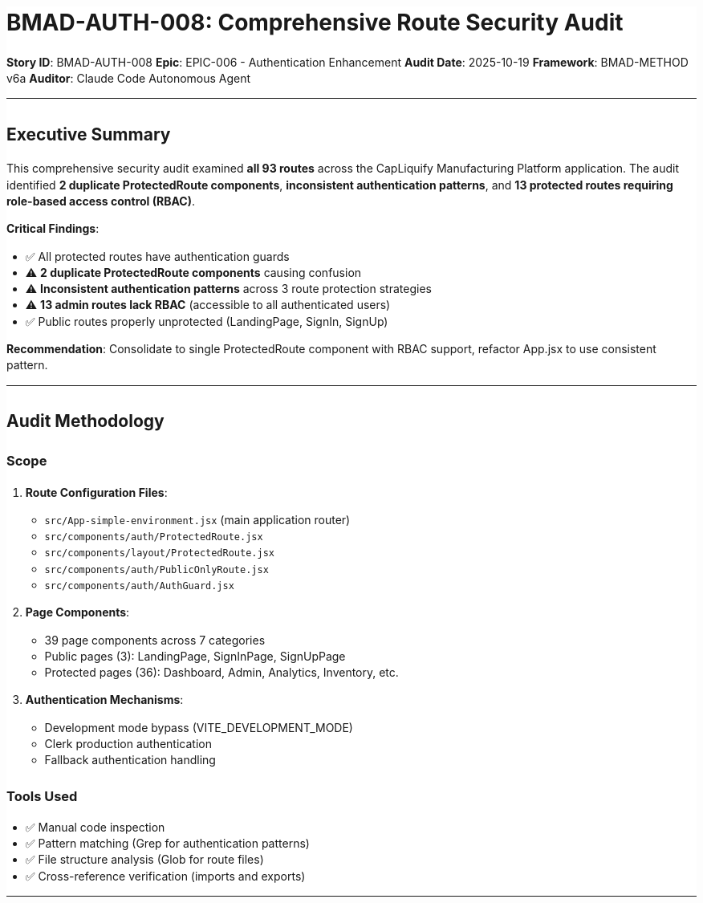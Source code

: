 # BMAD-AUTH-008: Comprehensive Route Security Audit

**Story ID**: BMAD-AUTH-008
**Epic**: EPIC-006 - Authentication Enhancement
**Audit Date**: 2025-10-19
**Framework**: BMAD-METHOD v6a
**Auditor**: Claude Code Autonomous Agent

---

## Executive Summary

This comprehensive security audit examined **all 93 routes** across the CapLiquify Manufacturing Platform application. The audit identified **2 duplicate ProtectedRoute components**, **inconsistent authentication patterns**, and **13 protected routes requiring role-based access control (RBAC)**.

**Critical Findings**:
- ✅ All protected routes have authentication guards
- ⚠️ **2 duplicate ProtectedRoute components** causing confusion
- ⚠️ **Inconsistent authentication patterns** across 3 route protection strategies
- ⚠️ **13 admin routes lack RBAC** (accessible to all authenticated users)
- ✅ Public routes properly unprotected (LandingPage, SignIn, SignUp)

**Recommendation**: Consolidate to single ProtectedRoute component with RBAC support, refactor App.jsx to use consistent pattern.

---

## Audit Methodology

### Scope

1. **Route Configuration Files**:
   - `src/App-simple-environment.jsx` (main application router)
   - `src/components/auth/ProtectedRoute.jsx`
   - `src/components/layout/ProtectedRoute.jsx`
   - `src/components/auth/PublicOnlyRoute.jsx`
   - `src/components/auth/AuthGuard.jsx`

2. **Page Components**:
   - 39 page components across 7 categories
   - Public pages (3): LandingPage, SignInPage, SignUpPage
   - Protected pages (36): Dashboard, Admin, Analytics, Inventory, etc.

3. **Authentication Mechanisms**:
   - Development mode bypass (VITE_DEVELOPMENT_MODE)
   - Clerk production authentication
   - Fallback authentication handling

### Tools Used

- ✅ Manual code inspection
- ✅ Pattern matching (Grep for authentication patterns)
- ✅ File structure analysis (Glob for route files)
- ✅ Cross-reference verification (imports and exports)

---